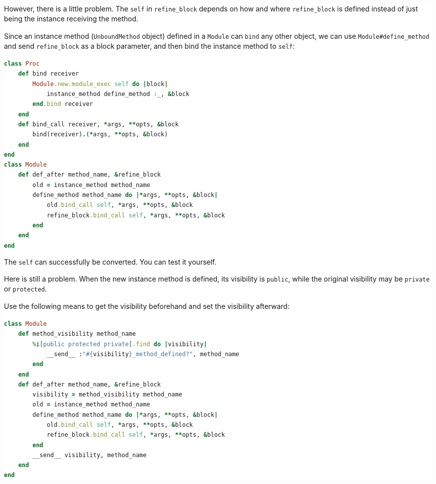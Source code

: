 However, there is a little problem. The `self` in `refine_block`
depends on how and where `refine_block` is defined instead of
just being the instance receiving the method.

Since an instance method (`UnboundMethod` object) defined in a
`Module` can `bind` any other object, we can use
`Module#define_method` and send `refine_block` as a block parameter,
and then bind the instance method to `self`:

```ruby
class Proc
	def bind receiver
		Module.new.module_exec self do |block|
			instance_method define_method :_, &block
		end.bind receiver
	end
	def bind_call receiver, *args, **opts, &block
		bind(receiver).(*args, **opts, &block)
	end
end
class Module
	def def_after method_name, &refine_block
		old = instance_method method_name
		define_method method_name do |*args, **opts, &block|
			old.bind_call self, *args, **opts, &block
			refine_block.bind_call self, *args, **opts, &block
		end
	end
end
```

The `self` can successfully be converted. You can test it yourself.

Here is still a problem. When the new instance method is defined,
its visibility is `public`, while the original visibility may be
`private` or `protected`.

Use the following means to get the visibility beforehand and set
the visibility afterward:

```ruby
class Module
	def method_visibility method_name
		%i[public protected private].find do |visibility|
			__send__ :"#{visibility}_method_defined?", method_name
		end
	end
	def def_after method_name, &refine_block
		visibility = method_visibility method_name
		old = instance_method method_name
		define_method method_name do |*args, **opts, &block|
			old.bind_call self, *args, **opts, &block
			refine_block.bind_call self, *args, **opts, &block
		end
		__send__ visibility, method_name
	end
end
```
